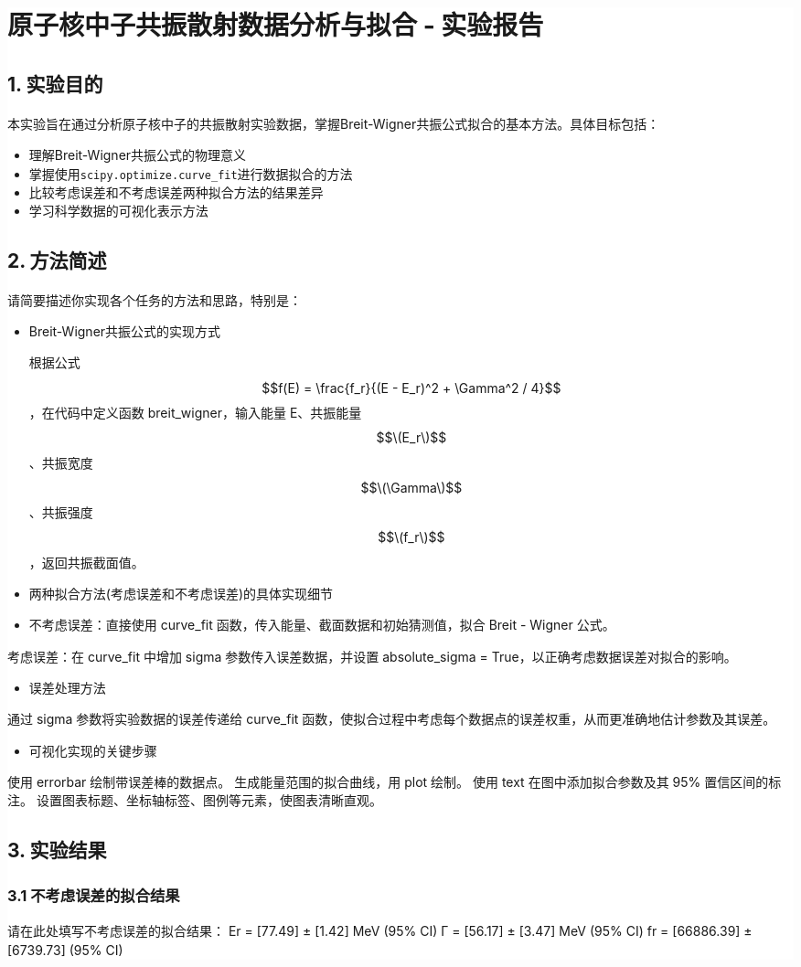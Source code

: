 # 原子核中子共振散射数据分析与拟合 - 实验报告

## 1. 实验目的

本实验旨在通过分析原子核中子的共振散射实验数据，掌握Breit-Wigner共振公式拟合的基本方法。具体目标包括：

- 理解Breit-Wigner共振公式的物理意义
- 掌握使用`scipy.optimize.curve_fit`进行数据拟合的方法
- 比较考虑误差和不考虑误差两种拟合方法的结果差异
- 学习科学数据的可视化表示方法

## 2. 方法简述

请简要描述你实现各个任务的方法和思路，特别是：

- Breit-Wigner共振公式的实现方式
  
  根据公式
  $$f(E) = \frac{f_r}{(E - E_r)^2 + \Gamma^2 / 4}$$
  ，在代码中定义函数 breit_wigner，输入能量 E、共振能量
  $$\(E_r\)$$
  、共振宽度
  $$\(\Gamma\)$$
  、共振强度
  $$\(f_r\)$$
  ，返回共振截面值。

- 两种拟合方法(考虑误差和不考虑误差)的具体实现细节
- 
  不考虑误差：直接使用 curve_fit 函数，传入能量、截面数据和初始猜测值，拟合 Breit - Wigner 公式。
  
考虑误差：在 curve_fit 中增加 sigma 参数传入误差数据，并设置 absolute_sigma = True，以正确考虑数据误差对拟合的影响。

- 误差处理方法

通过 sigma 参数将实验数据的误差传递给 curve_fit 函数，使拟合过程中考虑每个数据点的误差权重，从而更准确地估计参数及其误差。
  
- 可视化实现的关键步骤

使用 errorbar 绘制带误差棒的数据点。
生成能量范围的拟合曲线，用 plot 绘制。
使用 text 在图中添加拟合参数及其 95% 置信区间的标注。
设置图表标题、坐标轴标签、图例等元素，使图表清晰直观。

## 3. 实验结果

### 3.1 不考虑误差的拟合结果

请在此处填写不考虑误差的拟合结果：
Er = [77.49] ± [1.42] MeV (95% CI)
Γ = [56.17] ± [3.47] MeV (95% CI)
fr = [66886.39] ± [6739.73] (95% CI)
